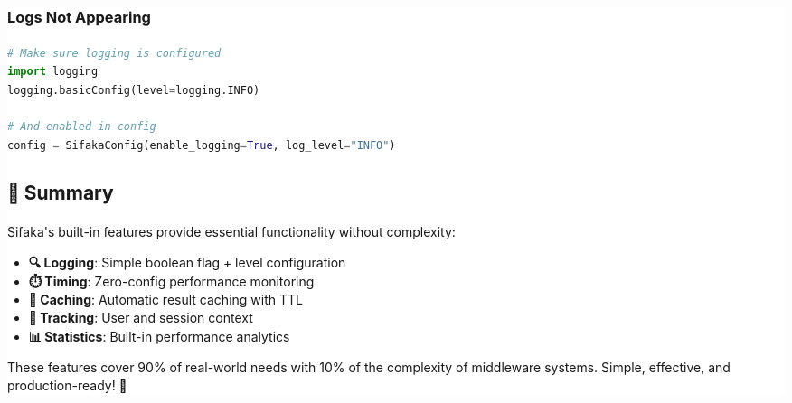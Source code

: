 ### Logs Not Appearing
```python
# Make sure logging is configured
import logging
logging.basicConfig(level=logging.INFO)

# And enabled in config
config = SifakaConfig(enable_logging=True, log_level="INFO")
```

## 🎯 Summary

Sifaka's built-in features provide essential functionality without complexity:

- **🔍 Logging**: Simple boolean flag + level configuration
- **⏱️ Timing**: Zero-config performance monitoring
- **💾 Caching**: Automatic result caching with TTL
- **👥 Tracking**: User and session context
- **📊 Statistics**: Built-in performance analytics

These features cover 90% of real-world needs with 10% of the complexity of middleware systems. Simple, effective, and production-ready! 🚀
